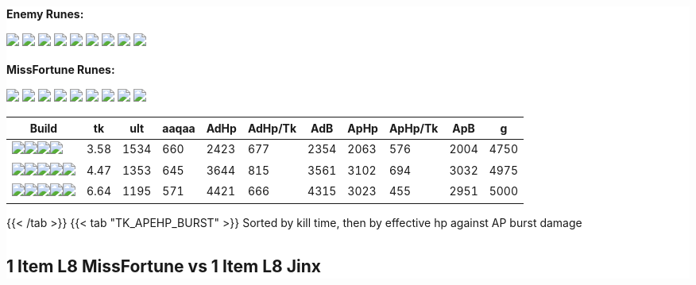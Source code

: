 

**Enemy Runes:**





![](/Styles/Precision/LethalTempo/LethalTempo.png)
![](/Styles/Precision/Triumph.png)
![](/Styles/Precision/LegendBloodline/LegendBloodline.png)
![](/Styles/Precision/CutDown/CutDown.png)
![](/Styles/Sorcery/AbsoluteFocus/AbsoluteFocus.png)
![](/Styles/Sorcery/GatheringStorm/GatheringStorm.png)
![](/StatMods/StatModsAttackSpeedIcon.png)
![](/StatMods/StatModsAdaptiveForceIcon.png)
![](/StatMods/StatModsArmorIcon.png)



**MissFortune Runes:**


![](/Styles/Sorcery/ArcaneComet/ArcaneComet.png)
![](/Styles/Sorcery/ManaflowBand/ManaflowBand.png)
![](/Styles/Sorcery/AbsoluteFocus/AbsoluteFocus.png)
![](/Styles/Sorcery/GatheringStorm/GatheringStorm.png)
![](/Styles/Precision/LegendAlacrity/LegendAlacrity.png)
![](/Styles/Precision/CutDown/CutDown.png)
![](/StatMods/StatModsAdaptiveForceIcon.png)
![](/StatMods/StatModsAdaptiveForceIcon.png)
![](/StatMods/StatModsArmorIcon.png)





 Build |tk|ult|aaqaa|AdHp|AdHp/Tk|AdB|ApHp|ApHp/Tk|ApB|g
-|-|-|-|-|-|-|-|-|-|-
![](/item/6691.png)![](/item/1001.png)![](/item/1053.png)![](/item/1055.png)|3.58|1534|660|2423|677|2354|2063|576|2004|4750
![](/item/6673.png)![](/item/1001.png)![](/item/1055.png)![](/item/1037.png)![](/item/1036.png)|4.47|1353|645|3644|815|3561|3102|694|3032|4975
![](/item/3026.png)![](/item/1001.png)![](/item/1053.png)![](/item/1055.png)![](/item/1036.png)|6.64|1195|571|4421|666|4315|3023|455|2951|5000
{{< /tab >}}
{{< tab "TK_APEHP_BURST" >}}
Sorted by kill time, then by effective hp against AP burst damage
## 1 Item L8 MissFortune vs 1 Item L8 Jinx
